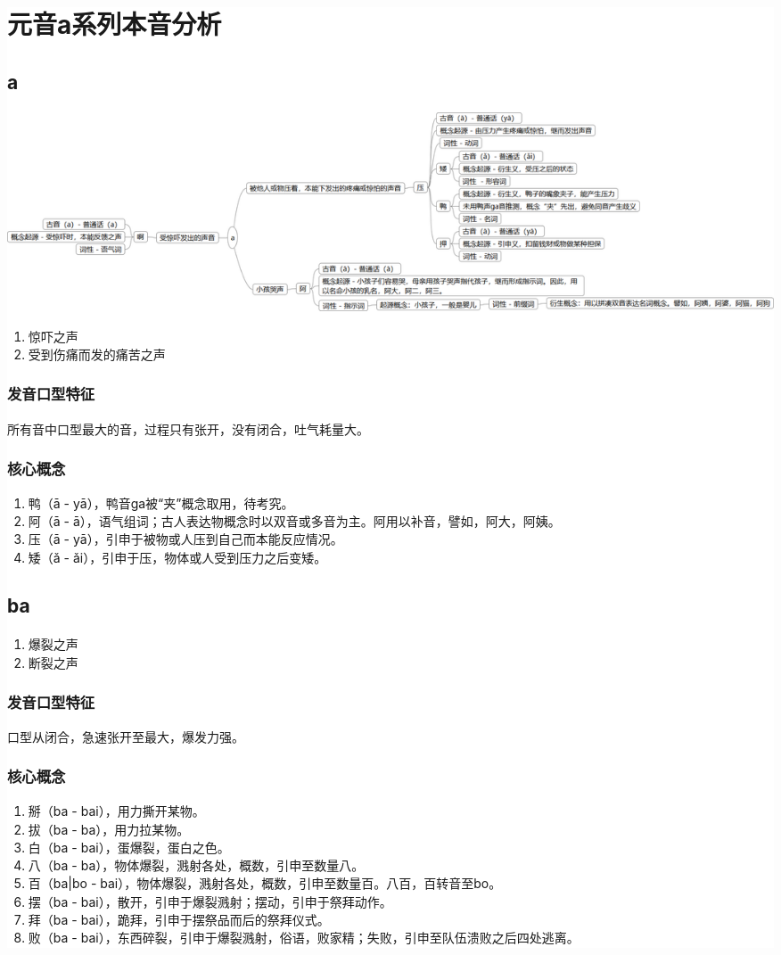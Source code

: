 # 元音a系列本音分析

## a

![a音](a.png)

1. 惊吓之声
2. 受到伤痛而发的痛苦之声

### 发音口型特征

所有音中口型最大的音，过程只有张开，没有闭合，吐气耗量大。

### 核心概念

1. 鸭（ā - yā），鸭音ga被“夹”概念取用，待考究。
2. 阿（ā - ā），语气组词；古人表达物概念时以双音或多音为主。阿用以补音，譬如，阿大，阿姨。
3. 压（ā - yā），引申于被物或人压到自己而本能反应情况。
4. 矮（ǎ - ǎi），引申于压，物体或人受到压力之后变矮。

## ba

1. 爆裂之声
2. 断裂之声

### 发音口型特征

口型从闭合，急速张开至最大，爆发力强。

### 核心概念

1. 掰（ba - bai），用力撕开某物。
2. 拔（ba - ba），用力拉某物。
3. 白（ba - bai），蛋爆裂，蛋白之色。
4. 八（ba - ba），物体爆裂，溅射各处，概数，引申至数量八。
5. 百（ba|bo - bai），物体爆裂，溅射各处，概数，引申至数量百。八百，百转音至bo。
6. 摆（ba - bai），散开，引申于爆裂溅射；摆动，引申于祭拜动作。
7. 拜（ba - bai），跪拜，引申于摆祭品而后的祭拜仪式。
8. 败（ba - bai），东西碎裂，引申于爆裂溅射，俗语，败家精；失败，引申至队伍溃败之后四处逃离。
